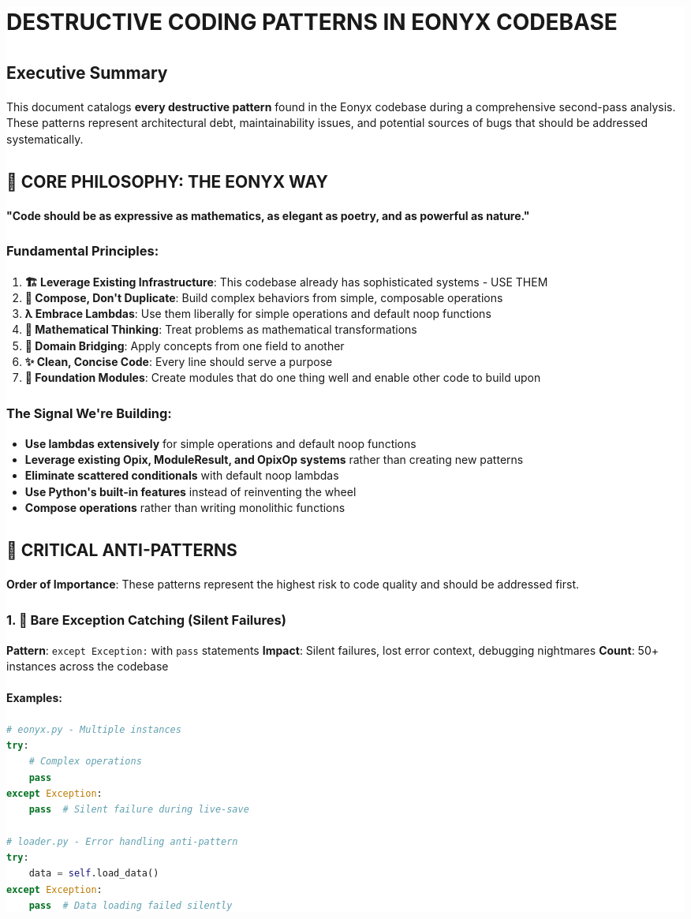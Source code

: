 # DESTRUCTIVE CODING PATTERNS IN EONYX CODEBASE

## Executive Summary

This document catalogs **every destructive pattern** found in the Eonyx codebase during a comprehensive second-pass analysis. These patterns represent architectural debt, maintainability issues, and potential sources of bugs that should be addressed systematically.

## 🎯 **CORE PHILOSOPHY: THE EONYX WAY**

**"Code should be as expressive as mathematics, as elegant as poetry, and as powerful as nature."**

### **Fundamental Principles:**
1. **🏗️ Leverage Existing Infrastructure**: This codebase already has sophisticated systems - USE THEM
2. **🔗 Compose, Don't Duplicate**: Build complex behaviors from simple, composable operations
3. **λ Embrace Lambdas**: Use them liberally for simple operations and default noop functions
4. **📐 Mathematical Thinking**: Treat problems as mathematical transformations
5. **🌉 Domain Bridging**: Apply concepts from one field to another
6. **✨ Clean, Concise Code**: Every line should serve a purpose
7. **🧱 Foundation Modules**: Create modules that do one thing well and enable other code to build upon

### **The Signal We're Building:**
- **Use lambdas extensively** for simple operations and default noop functions
- **Leverage existing Opix, ModuleResult, and OpixOp systems** rather than creating new patterns
- **Eliminate scattered conditionals** with default noop lambdas
- **Use Python's built-in features** instead of reinventing the wheel
- **Compose operations** rather than writing monolithic functions

## 🚨 CRITICAL ANTI-PATTERNS

**Order of Importance**: These patterns represent the highest risk to code quality and should be addressed first.

### 1. **🚨 Bare Exception Catching (Silent Failures)**

**Pattern**: `except Exception:` with `pass` statements
**Impact**: Silent failures, lost error context, debugging nightmares
**Count**: 50+ instances across the codebase

#### Examples:
```python
# eonyx.py - Multiple instances
try:
    # Complex operations
    pass
except Exception:
    pass  # Silent failure during live-save

# loader.py - Error handling anti-pattern
try:
    data = self.load_data()
except Exception:
    pass  # Data loading failed silently
```
